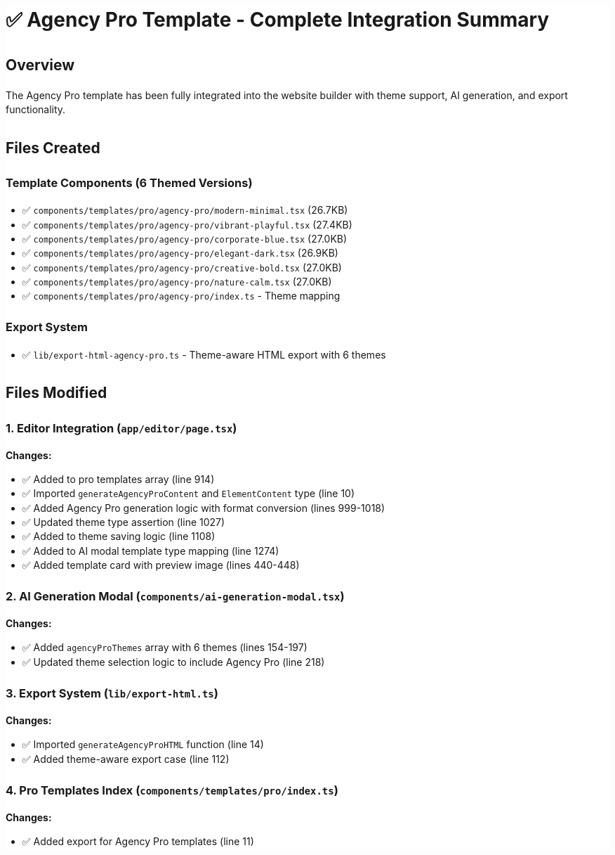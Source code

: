 # ✅ Agency Pro Template - Complete Integration Summary

## Overview
The Agency Pro template has been fully integrated into the website builder with theme support, AI generation, and export functionality.

## Files Created

### Template Components (6 Themed Versions)
- ✅ `components/templates/pro/agency-pro/modern-minimal.tsx` (26.7KB)
- ✅ `components/templates/pro/agency-pro/vibrant-playful.tsx` (27.4KB)
- ✅ `components/templates/pro/agency-pro/corporate-blue.tsx` (27.0KB)
- ✅ `components/templates/pro/agency-pro/elegant-dark.tsx` (26.9KB)
- ✅ `components/templates/pro/agency-pro/creative-bold.tsx` (27.0KB)
- ✅ `components/templates/pro/agency-pro/nature-calm.tsx` (27.0KB)
- ✅ `components/templates/pro/agency-pro/index.ts` - Theme mapping

### Export System
- ✅ `lib/export-html-agency-pro.ts` - Theme-aware HTML export with 6 themes

## Files Modified

### 1. Editor Integration (`app/editor/page.tsx`)
**Changes:**
- ✅ Added to pro templates array (line 914)
- ✅ Imported `generateAgencyProContent` and `ElementContent` type (line 10)
- ✅ Added Agency Pro generation logic with format conversion (lines 999-1018)
- ✅ Updated theme type assertion (line 1027)
- ✅ Added to theme saving logic (line 1108)
- ✅ Added to AI modal template type mapping (line 1274)
- ✅ Added template card with preview image (lines 440-448)

### 2. AI Generation Modal (`components/ai-generation-modal.tsx`)
**Changes:**
- ✅ Added `agencyProThemes` array with 6 themes (lines 154-197)
- ✅ Updated theme selection logic to include Agency Pro (line 218)

### 3. Export System (`lib/export-html.ts`)
**Changes:**
- ✅ Imported `generateAgencyProHTML` function (line 14)
- ✅ Added theme-aware export case (line 112)

### 4. Pro Templates Index (`components/templates/pro/index.ts`)
**Changes:**
- ✅ Added export for Agency Pro templates (line 11)
